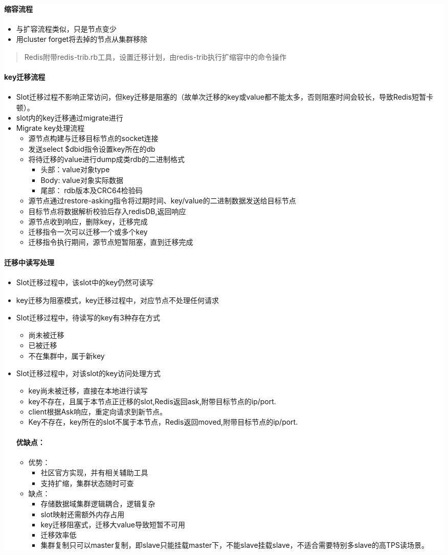 #### 缩容流程
+ 与扩容流程类似，只是节点变少
+ 用cluster forget将去掉的节点从集群移除

> Redis附带redis-trib.rb工具，设置迁移计划，由redis-trib执行扩缩容中的命令操作

#### key迁移流程
+ Slot迁移过程不影响正常访问，但key迁移是阻塞的（故单次迁移的key或value都不能太多，否则阻塞时间会较长，导致Redis短暂卡顿）。
+ slot内的key迁移通过migrate进行
+ Migrate key处理流程
    - 源节点构建与迁移目标节点的socket连接
    - 发送select $dbid指令设置key所在的db
    - 将待迁移的value进行dump成类rdb的二进制格式
        + 头部：value对象type
        + Body: value对象实际数据
        + 尾部： rdb版本及CRC64检验码
    - 源节点通过restore-asking指令将过期时间、key/value的二进制数据发送给目标节点
    - 目标节点将数据解析校验后存入redisDB,返回响应
    - 源节点收到响应，删除key，迁移完成
    - 迁移指令一次可以迁移一个或多个key
    - 迁移指令执行期间，源节点短暂阻塞，直到迁移完成

#### 迁移中读写处理
+ Slot迁移过程中，该slot中的key仍然可读写
+ key迁移为阻塞模式，key迁移过程中，对应节点不处理任何请求
+ Slot迁移过程中，待读写的key有3种存在方式
    - 尚未被迁移
    - 已被迁移
    - 不在集群中，属于新key
+ Slot迁移过程中，对该slot的key访问处理方式
    - key尚未被迁移，直接在本地进行读写
    - key不存在，且属于本节点正迁移的slot,Redis返回ask,附带目标节点的ip/port.
    - client根据Ask响应，重定向请求到新节点。
    - Key不存在，key所在的slot不属于本节点，Redis返回moved,附带目标节点的ip/port.

    #### 优缺点：
    + 优势：
        - 社区官方实现，并有相关辅助工具
        - 支持扩缩，集群状态随时可查
    + 缺点：
        - 存储数据域集群逻辑耦合，逻辑复杂
        - slot映射还需额外内存占用
        - key迁移阻塞式，迁移大value导致短暂不可用
        - 迁移效率低
        - 集群复制只可以master复制，即slave只能挂载master下，不能slave挂载slave，不适合需要特别多slave的高TPS读场景。

